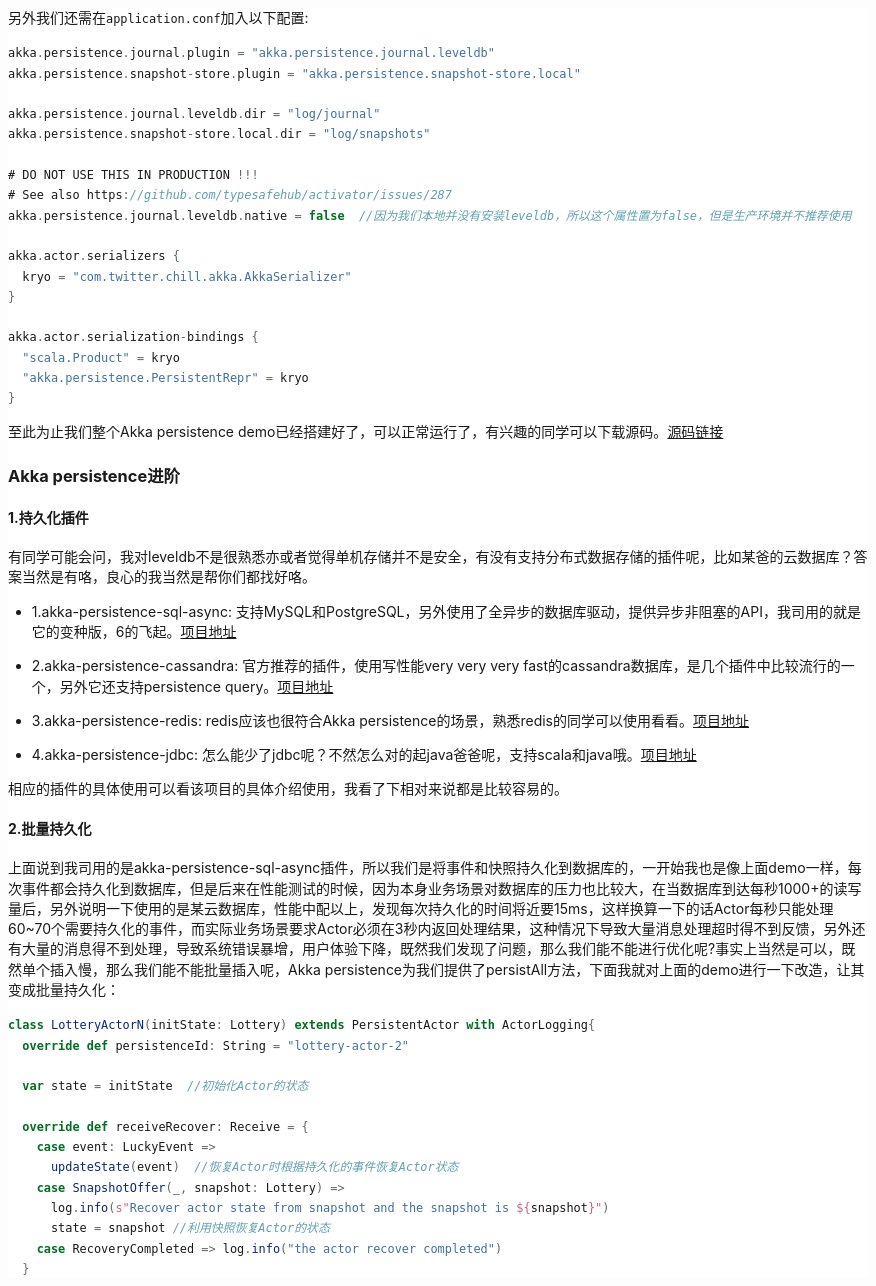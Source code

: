 另外我们还需在`application.conf`加入以下配置:

```scala
akka.persistence.journal.plugin = "akka.persistence.journal.leveldb"
akka.persistence.snapshot-store.plugin = "akka.persistence.snapshot-store.local"

akka.persistence.journal.leveldb.dir = "log/journal"
akka.persistence.snapshot-store.local.dir = "log/snapshots"

# DO NOT USE THIS IN PRODUCTION !!!
# See also https://github.com/typesafehub/activator/issues/287
akka.persistence.journal.leveldb.native = false  //因为我们本地并没有安装leveldb，所以这个属性置为false，但是生产环境并不推荐使用

akka.actor.serializers {
  kryo = "com.twitter.chill.akka.AkkaSerializer"
}

akka.actor.serialization-bindings {
  "scala.Product" = kryo
  "akka.persistence.PersistentRepr" = kryo
}
```

至此为止我们整个Akka persistence demo已经搭建好了，可以正常运行了，有兴趣的同学可以下载源码。[源码链接](https://github.com/godpan/akka-demo/tree/master/Example_05)

### Akka persistence进阶

#### 1.持久化插件

有同学可能会问，我对leveldb不是很熟悉亦或者觉得单机存储并不是安全，有没有支持分布式数据存储的插件呢，比如某爸的云数据库？答案当然是有咯，良心的我当然是帮你们都找好咯。

- 1.akka-persistence-sql-async: 支持MySQL和PostgreSQL，另外使用了全异步的数据库驱动，提供异步非阻塞的API，我司用的就是它的变种版，6的飞起。[项目地址](https://github.com/okumin/akka-persistence-sql-async)

- 2.akka-persistence-cassandra: 官方推荐的插件，使用写性能very very very fast的cassandra数据库，是几个插件中比较流行的一个，另外它还支持persistence query。[项目地址](https://github.com/krasserm/akka-persistence-cassandra)

- 3.akka-persistence-redis: redis应该也很符合Akka persistence的场景，熟悉redis的同学可以使用看看。[项目地址](https://github.com/hootsuite/akka-persistence-redis)

- 4.akka-persistence-jdbc: 怎么能少了jdbc呢？不然怎么对的起java爸爸呢，支持scala和java哦。[项目地址](https://github.com/dnvriend/akka-persistence-jdbc)

相应的插件的具体使用可以看该项目的具体介绍使用，我看了下相对来说都是比较容易的。

#### 2.批量持久化

上面说到我司用的是akka-persistence-sql-async插件，所以我们是将事件和快照持久化到数据库的，一开始我也是像上面demo一样，每次事件都会持久化到数据库，但是后来在性能测试的时候，因为本身业务场景对数据库的压力也比较大，在当数据库到达每秒1000+的读写量后，另外说明一下使用的是某云数据库，性能中配以上，发现每次持久化的时间将近要15ms，这样换算一下的话Actor每秒只能处理60~70个需要持久化的事件，而实际业务场景要求Actor必须在3秒内返回处理结果，这种情况下导致大量消息处理超时得不到反馈，另外还有大量的消息得不到处理，导致系统错误暴增，用户体验下降，既然我们发现了问题，那么我们能不能进行优化呢?事实上当然是可以，既然单个插入慢，那么我们能不能批量插入呢，Akka persistence为我们提供了persistAll方法，下面我就对上面的demo进行一下改造，让其变成批量持久化：

```scala
class LotteryActorN(initState: Lottery) extends PersistentActor with ActorLogging{
  override def persistenceId: String = "lottery-actor-2"

  var state = initState  //初始化Actor的状态

  override def receiveRecover: Receive = {
    case event: LuckyEvent =>
      updateState(event)  //恢复Actor时根据持久化的事件恢复Actor状态
    case SnapshotOffer(_, snapshot: Lottery) =>
      log.info(s"Recover actor state from snapshot and the snapshot is ${snapshot}")
      state = snapshot //利用快照恢复Actor的状态
    case RecoveryCompleted => log.info("the actor recover completed")
  }
```